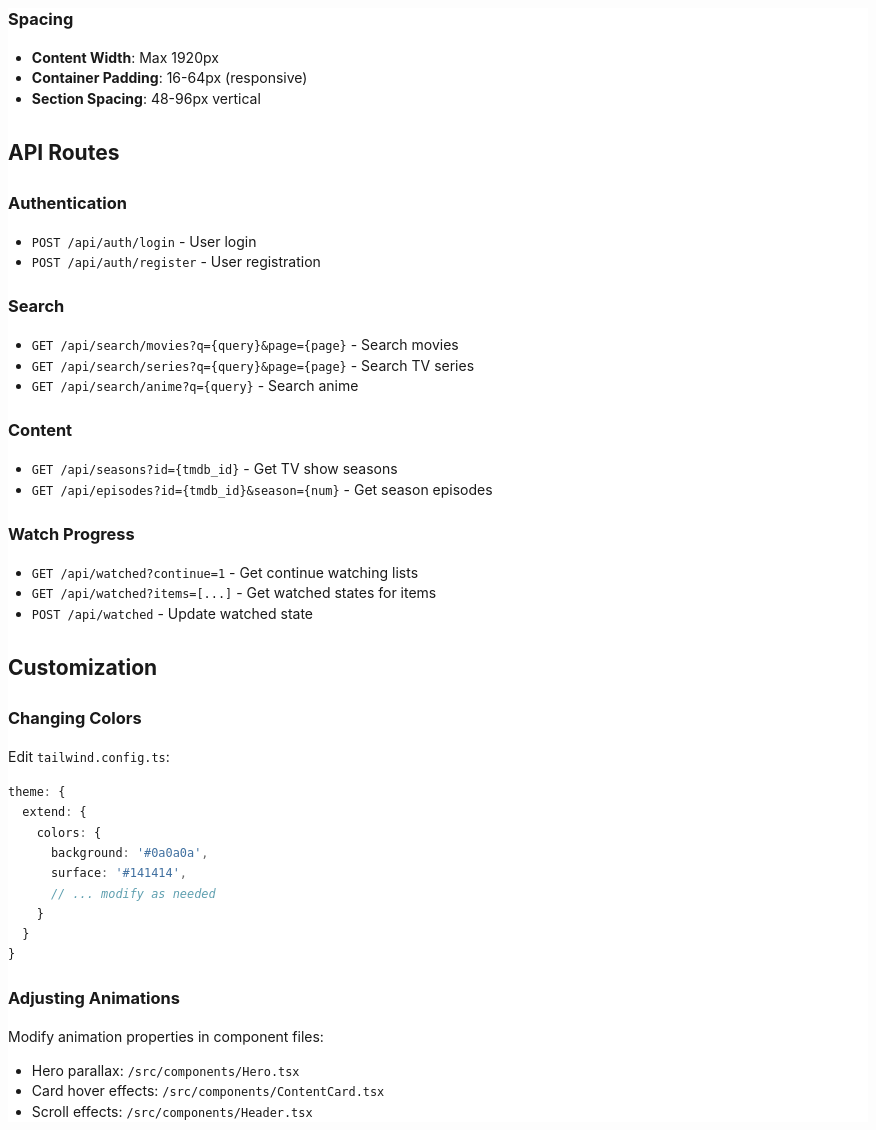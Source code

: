 ### Spacing

- **Content Width**: Max 1920px
- **Container Padding**: 16-64px (responsive)
- **Section Spacing**: 48-96px vertical

## API Routes

### Authentication
- `POST /api/auth/login` - User login
- `POST /api/auth/register` - User registration

### Search
- `GET /api/search/movies?q={query}&page={page}` - Search movies
- `GET /api/search/series?q={query}&page={page}` - Search TV series
- `GET /api/search/anime?q={query}` - Search anime

### Content
- `GET /api/seasons?id={tmdb_id}` - Get TV show seasons
- `GET /api/episodes?id={tmdb_id}&season={num}` - Get season episodes

### Watch Progress
- `GET /api/watched?continue=1` - Get continue watching lists
- `GET /api/watched?items=[...]` - Get watched states for items
- `POST /api/watched` - Update watched state

## Customization

### Changing Colors

Edit `tailwind.config.ts`:
```typescript
theme: {
  extend: {
    colors: {
      background: '#0a0a0a',
      surface: '#141414',
      // ... modify as needed
    }
  }
}
```

### Adjusting Animations

Modify animation properties in component files:
- Hero parallax: `/src/components/Hero.tsx`
- Card hover effects: `/src/components/ContentCard.tsx`
- Scroll effects: `/src/components/Header.tsx`
